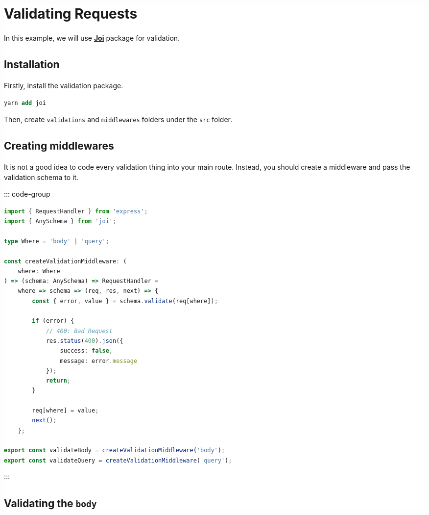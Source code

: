 # Validating Requests

In this example, we will use [**Joi**](https://www.npmjs.com/package/joi) package for validation.

## Installation

Firstly, install the validation package.

```ps
yarn add joi
```

Then, create `validations` and `middlewares` folders under the `src` folder.

## Creating middlewares

It is not a good idea to code every validation thing into your main route. Instead, you should create a middleware and pass the validation schema to it.

::: code-group

```ts [src/middlewares/validation.ts]
import { RequestHandler } from 'express';
import { AnySchema } from 'joi';

type Where = 'body' | 'query';

const createValidationMiddleware: (
    where: Where
) => (schema: AnySchema) => RequestHandler =
    where => schema => (req, res, next) => {
        const { error, value } = schema.validate(req[where]);

        if (error) {
            // 400: Bad Request
            res.status(400).json({
                success: false,
                message: error.message
            });
            return;
        }

        req[where] = value;
        next();
    };

export const validateBody = createValidationMiddleware('body');
export const validateQuery = createValidationMiddleware('query');
```

:::

## Validating the `body`
